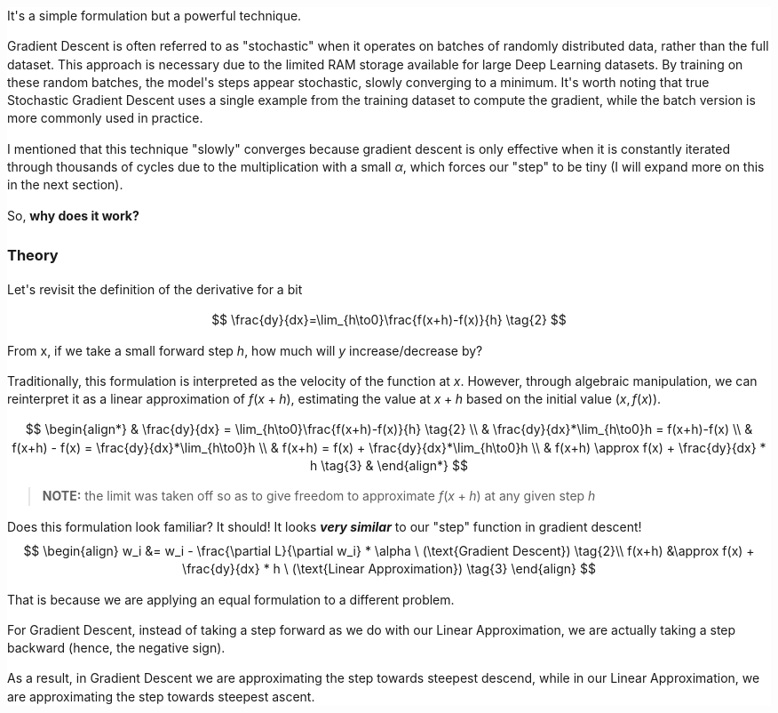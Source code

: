 It's a simple formulation but a powerful technique. 

Gradient Descent is often referred to as "stochastic" when it operates on batches of randomly distributed data, rather than the full dataset. This approach is necessary due to the limited RAM storage available for large Deep Learning datasets. By training on these random batches, the model's steps appear stochastic, slowly converging to a minimum. It's worth noting that true Stochastic Gradient Descent uses a single example from the training dataset to compute the gradient, while the batch version is more commonly used in practice.

I mentioned that this technique "slowly" converges because gradient descent is only effective when it is constantly iterated through thousands of cycles due to the multiplication with a small $\alpha$, which forces our "step" to be tiny (I will expand more on this in the next section).

So, **why does it work?**

### Theory

Let's revisit the definition of the derivative for a bit

$$
\frac{dy}{dx}=\lim_{h\to0}\frac{f(x+h)-f(x)}{h} \tag{2}
$$

From x, if we take a small forward step $h$, how much will $y$ increase/decrease by?

Traditionally, this formulation is interpreted as the velocity of the function at $x$. However, through algebraic manipulation, we can reinterpret it as a linear approximation of $f(x+h)$, estimating the value at $x+h$ based on the initial value $(x, f(x))$.

$$
\begin{align*}
& \frac{dy}{dx} = \lim_{h\to0}\frac{f(x+h)-f(x)}{h} \tag{2} \\
& \frac{dy}{dx}*\lim_{h\to0}h = f(x+h)-f(x) \\
& f(x+h) - f(x) = \frac{dy}{dx}*\lim_{h\to0}h  \\
& f(x+h) = f(x) + \frac{dy}{dx}*\lim_{h\to0}h  \\
& f(x+h) \approx f(x) + \frac{dy}{dx} * h \tag{3}
& \end{align*}
$$

> **NOTE:** the limit was taken off so as to give freedom to approximate $f(x+h)$ at any given step $h$

Does this formulation look familiar? It should! It looks ***very similar*** to our "step" function in gradient descent! 
$$
\begin{align}
w_i &= w_i - \frac{\partial L}{\partial w_i} * \alpha \ (\text{Gradient Descent}) \tag{2}\\
f(x+h) &\approx f(x) + \frac{dy}{dx} * h \ (\text{Linear Approximation}) \tag{3}
\end{align}
$$

That is because we are applying an equal formulation to a different problem.

For Gradient Descent, instead of taking a step forward as we do with our Linear Approximation, we are actually taking a step backward (hence, the negative sign). 

As a result, in Gradient Descent we are approximating the step towards steepest descend, while in our Linear Approximation, we are approximating the step towards steepest ascent.
